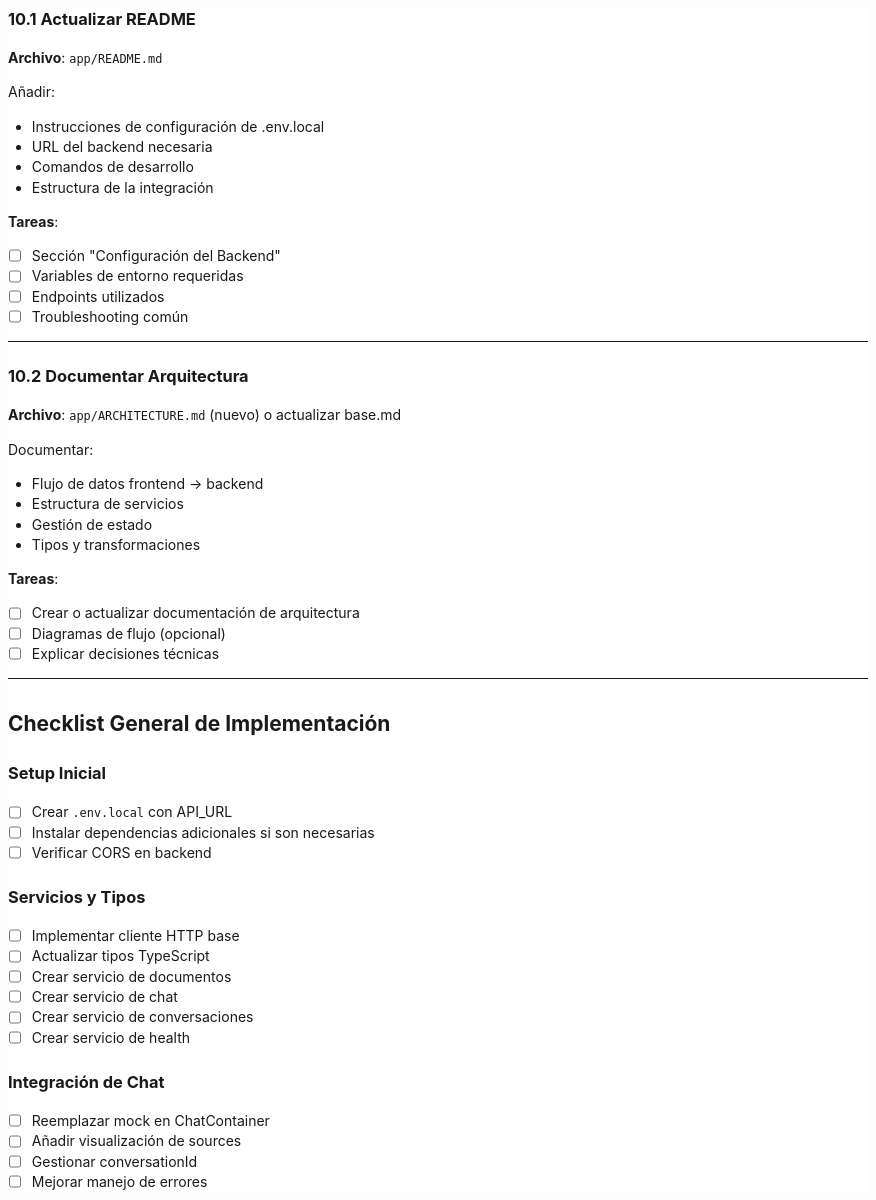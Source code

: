 ### 10.1 Actualizar README

**Archivo**: `app/README.md`

Añadir:
- Instrucciones de configuración de .env.local
- URL del backend necesaria
- Comandos de desarrollo
- Estructura de la integración

**Tareas**:
- [ ] Sección "Configuración del Backend"
- [ ] Variables de entorno requeridas
- [ ] Endpoints utilizados
- [ ] Troubleshooting común

---

### 10.2 Documentar Arquitectura

**Archivo**: `app/ARCHITECTURE.md` (nuevo) o actualizar base.md

Documentar:
- Flujo de datos frontend → backend
- Estructura de servicios
- Gestión de estado
- Tipos y transformaciones

**Tareas**:
- [ ] Crear o actualizar documentación de arquitectura
- [ ] Diagramas de flujo (opcional)
- [ ] Explicar decisiones técnicas

---

## Checklist General de Implementación

### Setup Inicial
- [ ] Crear `.env.local` con API_URL
- [ ] Instalar dependencias adicionales si son necesarias
- [ ] Verificar CORS en backend

### Servicios y Tipos
- [ ] Implementar cliente HTTP base
- [ ] Actualizar tipos TypeScript
- [ ] Crear servicio de documentos
- [ ] Crear servicio de chat
- [ ] Crear servicio de conversaciones
- [ ] Crear servicio de health

### Integración de Chat
- [ ] Reemplazar mock en ChatContainer
- [ ] Añadir visualización de sources
- [ ] Gestionar conversationId
- [ ] Mejorar manejo de errores
